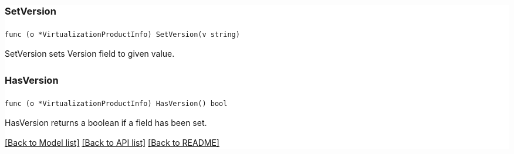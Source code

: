 ### SetVersion

`func (o *VirtualizationProductInfo) SetVersion(v string)`

SetVersion sets Version field to given value.

### HasVersion

`func (o *VirtualizationProductInfo) HasVersion() bool`

HasVersion returns a boolean if a field has been set.


[[Back to Model list]](../README.md#documentation-for-models) [[Back to API list]](../README.md#documentation-for-api-endpoints) [[Back to README]](../README.md)


